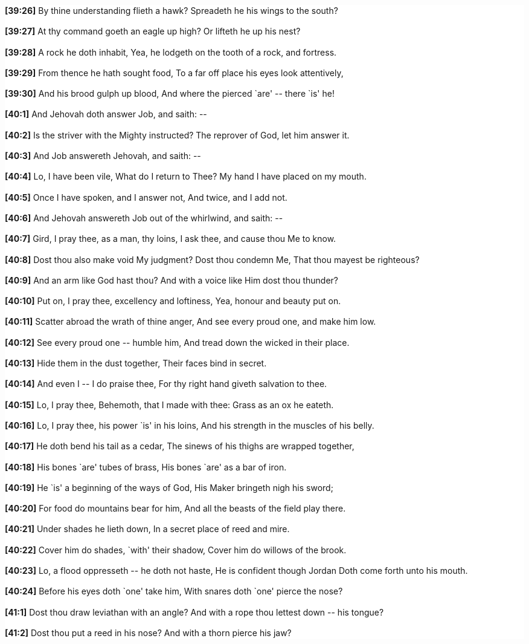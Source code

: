 **[39:26]** By thine understanding flieth a hawk? Spreadeth he his wings to the south?

**[39:27]** At thy command goeth an eagle up high? Or lifteth he up his nest?

**[39:28]** A rock he doth inhabit, Yea, he lodgeth on the tooth of a rock, and fortress.

**[39:29]** From thence he hath sought food, To a far off place his eyes look attentively,

**[39:30]** And his brood gulph up blood, And where the pierced \`are' -- there \`is' he!

**[40:1]** And Jehovah doth answer Job, and saith: --

**[40:2]** Is the striver with the Mighty instructed? The reprover of God, let him answer it.

**[40:3]** And Job answereth Jehovah, and saith: --

**[40:4]** Lo, I have been vile, What do I return to Thee? My hand I have placed on my mouth.

**[40:5]** Once I have spoken, and I answer not, And twice, and I add not.

**[40:6]** And Jehovah answereth Job out of the whirlwind, and saith: --

**[40:7]** Gird, I pray thee, as a man, thy loins, I ask thee, and cause thou Me to know.

**[40:8]** Dost thou also make void My judgment? Dost thou condemn Me, That thou mayest be righteous?

**[40:9]** And an arm like God hast thou? And with a voice like Him dost thou thunder?

**[40:10]** Put on, I pray thee, excellency and loftiness, Yea, honour and beauty put on.

**[40:11]** Scatter abroad the wrath of thine anger, And see every proud one, and make him low.

**[40:12]** See every proud one -- humble him, And tread down the wicked in their place.

**[40:13]** Hide them in the dust together, Their faces bind in secret.

**[40:14]** And even I -- I do praise thee, For thy right hand giveth salvation to thee.

**[40:15]** Lo, I pray thee, Behemoth, that I made with thee: Grass as an ox he eateth.

**[40:16]** Lo, I pray thee, his power \`is' in his loins, And his strength in the muscles of his belly.

**[40:17]** He doth bend his tail as a cedar, The sinews of his thighs are wrapped together,

**[40:18]** His bones \`are' tubes of brass, His bones \`are' as a bar of iron.

**[40:19]** He \`is' a beginning of the ways of God, His Maker bringeth nigh his sword;

**[40:20]** For food do mountains bear for him, And all the beasts of the field play there.

**[40:21]** Under shades he lieth down, In a secret place of reed and mire.

**[40:22]** Cover him do shades, \`with' their shadow, Cover him do willows of the brook.

**[40:23]** Lo, a flood oppresseth -- he doth not haste, He is confident though Jordan Doth come forth unto his mouth.

**[40:24]** Before his eyes doth \`one' take him, With snares doth \`one' pierce the nose?

**[41:1]** Dost thou draw leviathan with an angle? And with a rope thou lettest down -- his tongue?

**[41:2]** Dost thou put a reed in his nose? And with a thorn pierce his jaw?

